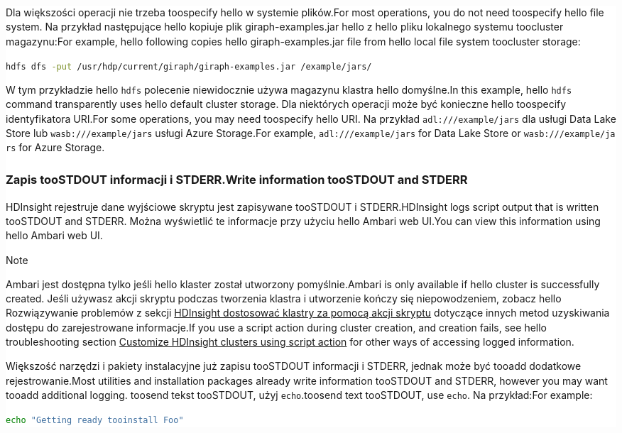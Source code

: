 <span data-ttu-id="1aaf2-188">Dla większości operacji nie trzeba toospecify hello w systemie plików.</span><span class="sxs-lookup"><span data-stu-id="1aaf2-188">For most operations, you do not need toospecify hello file system.</span></span> <span data-ttu-id="1aaf2-189">Na przykład następujące hello kopiuje plik giraph-examples.jar hello z hello pliku lokalnego systemu toocluster magazynu:</span><span class="sxs-lookup"><span data-stu-id="1aaf2-189">For example, hello following copies hello giraph-examples.jar file from hello local file system toocluster storage:</span></span>

```bash
hdfs dfs -put /usr/hdp/current/giraph/giraph-examples.jar /example/jars/
```

<span data-ttu-id="1aaf2-190">W tym przykładzie hello `hdfs` polecenie niewidocznie używa magazynu klastra hello domyślne.</span><span class="sxs-lookup"><span data-stu-id="1aaf2-190">In this example, hello `hdfs` command transparently uses hello default cluster storage.</span></span> <span data-ttu-id="1aaf2-191">Dla niektórych operacji może być konieczne hello toospecify identyfikatora URI.</span><span class="sxs-lookup"><span data-stu-id="1aaf2-191">For some operations, you may need toospecify hello URI.</span></span> <span data-ttu-id="1aaf2-192">Na przykład `adl:///example/jars` dla usługi Data Lake Store lub `wasb:///example/jars` usługi Azure Storage.</span><span class="sxs-lookup"><span data-stu-id="1aaf2-192">For example, `adl:///example/jars` for Data Lake Store or `wasb:///example/jars` for Azure Storage.</span></span>

### <span data-ttu-id="1aaf2-193"><a name="bPS7"></a>Zapis tooSTDOUT informacji i STDERR.</span><span class="sxs-lookup"><span data-stu-id="1aaf2-193"><a name="bPS7"></a>Write information tooSTDOUT and STDERR</span></span>

<span data-ttu-id="1aaf2-194">HDInsight rejestruje dane wyjściowe skryptu jest zapisywane tooSTDOUT i STDERR.</span><span class="sxs-lookup"><span data-stu-id="1aaf2-194">HDInsight logs script output that is written tooSTDOUT and STDERR.</span></span> <span data-ttu-id="1aaf2-195">Można wyświetlić te informacje przy użyciu hello Ambari web UI.</span><span class="sxs-lookup"><span data-stu-id="1aaf2-195">You can view this information using hello Ambari web UI.</span></span>

> [!NOTE]
> <span data-ttu-id="1aaf2-196">Ambari jest dostępna tylko jeśli hello klaster został utworzony pomyślnie.</span><span class="sxs-lookup"><span data-stu-id="1aaf2-196">Ambari is only available if hello cluster is successfully created.</span></span> <span data-ttu-id="1aaf2-197">Jeśli używasz akcji skryptu podczas tworzenia klastra i utworzenie kończy się niepowodzeniem, zobacz hello Rozwiązywanie problemów z sekcji [HDInsight dostosować klastry za pomocą akcji skryptu](hdinsight-hadoop-customize-cluster-linux.md#troubleshooting) dotyczące innych metod uzyskiwania dostępu do zarejestrowane informacje.</span><span class="sxs-lookup"><span data-stu-id="1aaf2-197">If you use a script action during cluster creation, and creation fails, see hello troubleshooting section [Customize HDInsight clusters using script action](hdinsight-hadoop-customize-cluster-linux.md#troubleshooting) for other ways of accessing logged information.</span></span>

<span data-ttu-id="1aaf2-198">Większość narzędzi i pakiety instalacyjne już zapisu tooSTDOUT informacji i STDERR, jednak może być tooadd dodatkowe rejestrowanie.</span><span class="sxs-lookup"><span data-stu-id="1aaf2-198">Most utilities and installation packages already write information tooSTDOUT and STDERR, however you may want tooadd additional logging.</span></span> <span data-ttu-id="1aaf2-199">toosend tekst tooSTDOUT, użyj `echo`.</span><span class="sxs-lookup"><span data-stu-id="1aaf2-199">toosend text tooSTDOUT, use `echo`.</span></span> <span data-ttu-id="1aaf2-200">Na przykład:</span><span class="sxs-lookup"><span data-stu-id="1aaf2-200">For example:</span></span>

```bash
echo "Getting ready tooinstall Foo"
```
